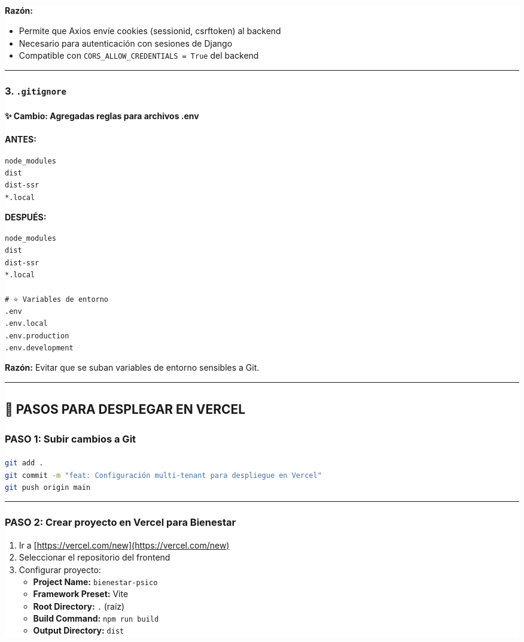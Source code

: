 **Razón:** 
- Permite que Axios envíe cookies (sessionid, csrftoken) al backend
- Necesario para autenticación con sesiones de Django
- Compatible con `CORS_ALLOW_CREDENTIALS = True` del backend

---

### 3. `.gitignore`

#### ✨ Cambio: Agregadas reglas para archivos .env

**ANTES:**
```gitignore
node_modules
dist
dist-ssr
*.local
```

**DESPUÉS:**
```gitignore
node_modules
dist
dist-ssr
*.local

# ⭐ Variables de entorno
.env
.env.local
.env.production
.env.development
```

**Razón:** Evitar que se suban variables de entorno sensibles a Git.

---

## 🚀 PASOS PARA DESPLEGAR EN VERCEL

### **PASO 1: Subir cambios a Git**

```bash
git add .
git commit -m "feat: Configuración multi-tenant para despliegue en Vercel"
git push origin main
```

---

### **PASO 2: Crear proyecto en Vercel para Bienestar**

1. Ir a [https://vercel.com/new](https://vercel.com/new)
2. Seleccionar el repositorio del frontend
3. Configurar proyecto:
   - **Project Name:** `bienestar-psico`
   - **Framework Preset:** Vite
   - **Root Directory:** `.` (raíz)
   - **Build Command:** `npm run build`
   - **Output Directory:** `dist`
